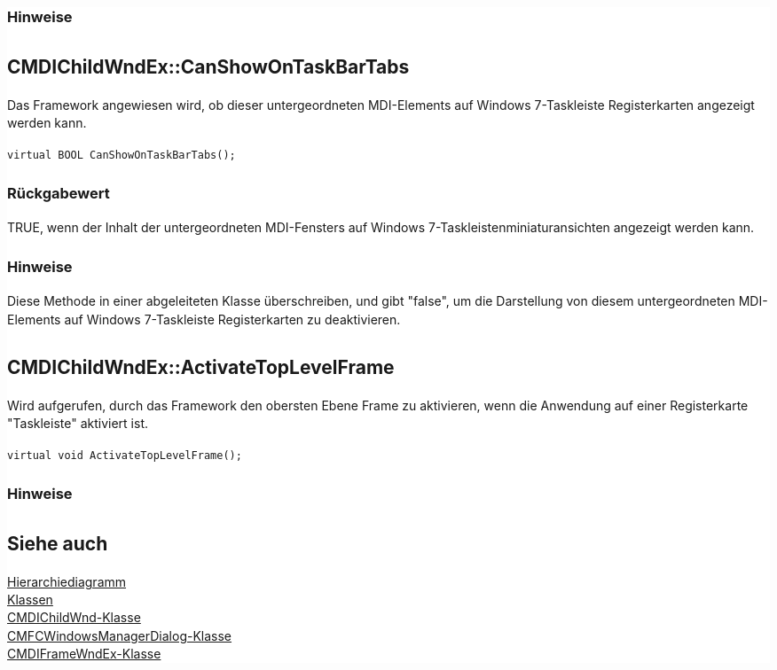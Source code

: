 ### <a name="remarks"></a>Hinweise  
  
##  <a name="canshowontaskbartabs"></a>  CMDIChildWndEx::CanShowOnTaskBarTabs  
 Das Framework angewiesen wird, ob dieser untergeordneten MDI-Elements auf Windows 7-Taskleiste Registerkarten angezeigt werden kann.  
  
```  
virtual BOOL CanShowOnTaskBarTabs();
```  
  
### <a name="return-value"></a>Rückgabewert  
 TRUE, wenn der Inhalt der untergeordneten MDI-Fensters auf Windows 7-Taskleistenminiaturansichten angezeigt werden kann.  
  
### <a name="remarks"></a>Hinweise  
 Diese Methode in einer abgeleiteten Klasse überschreiben, und gibt "false", um die Darstellung von diesem untergeordneten MDI-Elements auf Windows 7-Taskleiste Registerkarten zu deaktivieren.  
  
##  <a name="activatetoplevelframe"></a>  CMDIChildWndEx::ActivateTopLevelFrame  
 Wird aufgerufen, durch das Framework den obersten Ebene Frame zu aktivieren, wenn die Anwendung auf einer Registerkarte "Taskleiste" aktiviert ist.  
  
```  
virtual void ActivateTopLevelFrame();
```  
  
### <a name="remarks"></a>Hinweise  
  
## <a name="see-also"></a>Siehe auch  
 [Hierarchiediagramm](../../mfc/hierarchy-chart.md)   
 [Klassen](../../mfc/reference/mfc-classes.md)   
 [CMDIChildWnd-Klasse](../../mfc/reference/cmdichildwnd-class.md)   
 [CMFCWindowsManagerDialog-Klasse](../../mfc/reference/cmfcwindowsmanagerdialog-class.md)   
 [CMDIFrameWndEx-Klasse](../../mfc/reference/cmdiframewndex-class.md)
